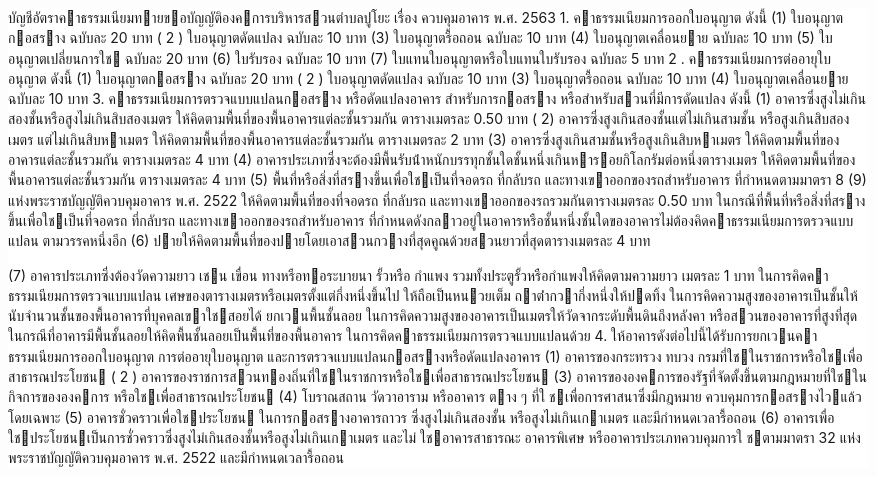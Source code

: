 บัญชีอัตราคาธรรมเนียมทายขอบัญญัติองคการบริหารสวนตําบลปูโยะ เรื่อง ควบคุมอาคาร พ.ศ. 2563 1. คาธรรมเนียมการออกใบอนุญาต ดังนี้ (1) ใบอนุญาตกอสราง ฉบับละ 20 บาท ( 2 ) ใบอนุญาตดัดแปลง ฉบับละ 10 บาท (3) ใบอนุญาตรื้อถอน ฉบับละ 10 บาท (4) ใบอนุญาตเคลื่อนยาย ฉบับละ 10 บาท (5) ใบอนุญาตเปลี่ยนการใช ฉบับละ 20 บาท (6) ใบรับรอง ฉบับละ 10 บาท (7) ใบแทนใบอนุญาตหรือใบแทนใบรับรอง ฉบับละ 5 บาท 2 . คาธรรมเนียมการต่ออายุใบอนุญาต ดังนี้ (1) ใบอนุญาตกอสราง ฉบับละ 20 บาท ( 2 ) ใบอนุญาตดัดแปลง ฉบับละ 10 บาท (3) ใบอนุญาตรื้อถอน ฉบับละ 10 บาท (4) ใบอนุญาตเคลื่อนยาย ฉบับละ 10 บาท 3. คาธรรมเนียมการตรวจแบบแปลนกอสราง หรือดัดแปลงอาคาร สําหรับการกอสราง หรือสําหรับสวนที่มีการดัดแปลง ดังนี้ (1) อาคารซึ่งสูงไม่เกินสองชั้นหรือสูงไม่เกินสิบสองเมตร ให้คิดตามพื้นที่ของพื้นอาคารแต่ละชั้นรวมกัน ตารางเมตรละ 0.50 บาท ( 2) อาคารซึ่งสูงเกินสองชั้นแต่ไม่เกินสามชั้น หรือสูงเกินสิบสองเมตร แต่ไม่เกินสิบหาเมตร ให้คิดตามพื้นที่ของพื้นอาคารแต่ละชั้นรวมกัน ตารางเมตรละ 2 บาท (3) อาคารซึ่งสูงเกินสามชั้นหรือสูงเกินสิบหาเมตร ให้คิดตามพื้นที่ของอาคารแต่ละชั้นรวมกัน ตารางเมตรละ 4 บาท (4) อาคารประเภทซึ่งจะต้องมีพื้นรับน้ําหนักบรรทุกชั้นใดชั้นหนึ่งเกินหารอยกิโลกรัมต่อหนึ่งตารางเมตร ให้คิดตามพื้นที่ของพื้นอาคารแต่ละชั้นรวมกัน ตารางเมตรละ 4 บาท (5) พื้นที่หรือสิ่งที่สรางขึ้นเพื่อใชเป็นที่จอดรถ ที่กลับรถ และทางเขาออกของรถสําหรับอาคาร ที่กําหนดตามมาตรา 8 (9) แห่งพระราชบัญญัติควบคุมอาคาร พ.ศ. 2522 ให้คิดตามพื้นที่ของที่จอดรถ ที่กลับรถ และทางเขาออกของรถรวมกันตารางเมตรละ 0.50 บาท ในกรณีที่พื้นที่หรือสิ่งที่สรางขึ้นเพื่อใชเป็นที่จอดรถ ที่กลับรถ และทางเขาออกของรถสําหรับอาคาร ที่กําหนดดังกลาวอยู่ในอาคารหรือชั้นหนึ่งชั้นใดของอาคารไม่ต้องคิดคาธรรมเนียมการตรวจแบบแปลน ตามวรรคหนึ่งอีก (6) ปายให้คิดตามพื้นที่ของปายโดยเอาสวนกวางที่สุดคูณด้วยสวนยาวที่สุดตารางเมตรละ 4 บาท

(7) อาคารประเภทซึ่งต้องวัดความยาว เชน เขื่อน ทางหรือทอระบายนา รั้วหรือ กําแพง รวมทั้งประตูรั้วหรือกําแพงให้คิดตามความยาว เมตรละ 1 บาท ในการคิดคาธรรมเนียมการตรวจแบบแปลน เศษของตารางเมตรหรือเมตรตั้งแต่กึ่งหนึ่งขึ้นไป ให้ถือเป็นหนวยเต็ม ถาต่ํากวากึ่งหนึ่งให้ปดทิ้ง ในการคิดความสูงของอาคารเป็นชั้นให้นับจํานวนชั้นของพื้นอาคารที่บุคคลเขาใชสอยได้ ยกเวนพื้นชั้นลอย ในการคิดความสูงของอาคารเป็นเมตรให้วัดจากระดับพื้นดินถึงหลังคา หรือสวนของอาคารที่สูงที่สุด ในกรณีที่อาคารมีพื้นชั้นลอยให้คิดพื้นชั้นลอยเป็นพื้นที่ของพื้นอาคาร ในการคิดคาธรรมเนียมการตรวจแบบแปลนด้วย 4. ให้อาคารดังต่อไปนี้ได้รับการยกเวนคาธรรมเนียมการออกใบอนุญาต การต่ออายุใบอนุญาต และการตรวจแบบแปลนกอสรางหรือดัดแปลงอาคาร (1) อาคารของกระทรวง ทบวง กรมที่ใชในราชการหรือใชเพื่อสาธารณประโยชน ( 2 ) อาคารของราชการสวนทองถิ่นที่ใชในราชการหรือใชเพื่อสาธารณประโยชน (3) อาคารขององคการของรัฐที่จัดตั้งขึ้นตามกฎหมายที่ใชในกิจการขององคการ หรือใชเพื่อสาธารณประโยชน (4) โบราณสถาน วัดวาอาราม หรืออาคาร ตาง ๆ ที่ใ ชเพื่อการศาสนาซึ่งมีกฎหมาย ควบคุมการกอสรางไวแล้วโดยเฉพาะ (5) อาคารชั่วคราวเพื่อใชประโยชน ในการกอสรางอาคารถาวร ซึ่งสูงไม่เกินสองชั้น หรือสูงไม่เกินเกาเมตร และมีกําหนดเวลารื้อถอน (6) อาคารเพื่อใชประโยชนเป็นการชั่วคราวซึ่งสูงไม่เกินสองชั้นหรือสูงไม่เกินเกาเมตร และไม่ ใชอาคารสาธารณะ อาคารพิเศษ หรืออาคารประเภทควบคุมการใ ชตามมาตรา 32 แห่งพระราชบัญญัติควบคุมอาคาร พ.ศ. 2522 และมีกําหนดเวลารื้อถอน
